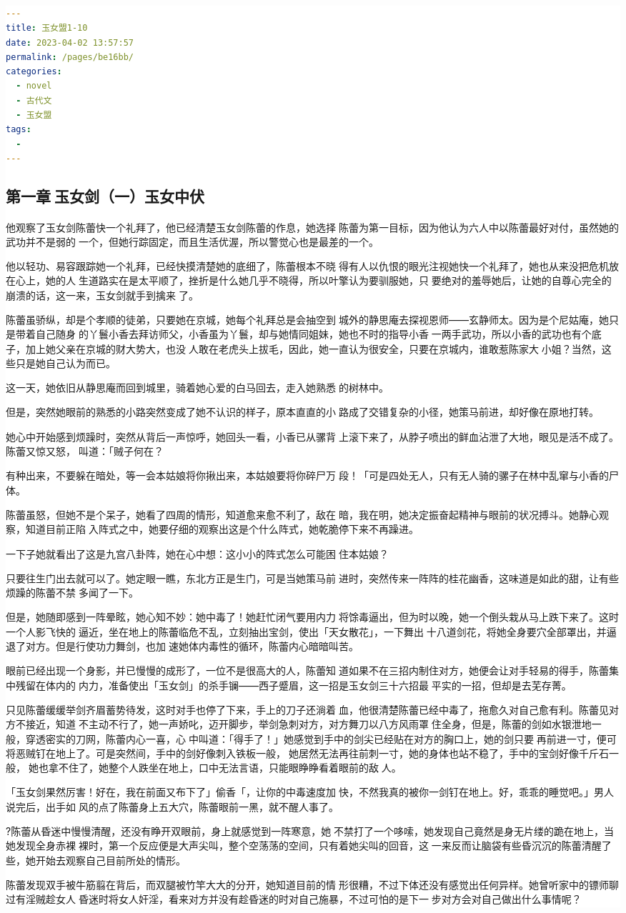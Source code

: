 ```yaml
---
title: 玉女盟1-10
date: 2023-04-02 13:57:57
permalink: /pages/be16bb/
categories:
  - novel
  - 古代文
  - 玉女盟
tags:
  - 
---
```


## 第一章 玉女剑（一）玉女中伏


他观察了玉女剑陈蕾快一个礼拜了，他已经清楚玉女剑陈蕾的作息，她选择 陈蕾为第一目标，因为他认为六人中以陈蕾最好对付，虽然她的武功并不是弱的 一个，但她行踪固定，而且生活优渥，所以警觉心也是最差的一个。

他以轻功、易容跟踪她一个礼拜，已经快摸清楚她的底细了，陈蕾根本不晓 得有人以仇恨的眼光注视她快一个礼拜了，她也从来没把危机放在心上，她的人 生道路实在是太平顺了，挫折是什么她几乎不晓得，所以叶擎认为要驯服她，只 要绝对的羞辱她后，让她的自尊心完全的崩溃的话，这一来，玉女剑就手到擒来 了。

陈蕾虽骄纵，却是个孝顺的徒弟，只要她在京城，她每个礼拜总是会抽空到 城外的静思庵去探视恩师——玄静师太。因为是个尼姑庵，她只是带着自己随身 的丫鬟小香去拜访师父，小香虽为丫鬟，却与她情同姐妹，她也不时的指导小香 一两手武功，所以小香的武功也有个底子，加上她父亲在京城的财大势大，也没 人敢在老虎头上拔毛，因此，她一直认为很安全，只要在京城内，谁敢惹陈家大 小姐？当然，这些只是她自己认为而已。

这一天，她依旧从静思庵而回到城里，骑着她心爱的白马回去，走入她熟悉 的树林中。

但是，突然她眼前的熟悉的小路突然变成了她不认识的样子，原本直直的小 路成了交错复杂的小径，她策马前进，却好像在原地打转。

她心中开始感到烦躁时，突然从背后一声惊呼，她回头一看，小香已从骡背 上滚下来了，从脖子喷出的鲜血沾泄了大地，眼见是活不成了。陈蕾又惊又怒， 叫道：「贼子何在？

有种出来，不要躲在暗处，等一会本姑娘将你揪出来，本姑娘要将你碎尸万 段！「可是四处无人，只有无人骑的骡子在林中乱窜与小香的尸体。

陈蕾虽怒，但她不是个呆子，她看了四周的情形，知道愈来愈不利了，敌在 暗，我在明，她决定振奋起精神与眼前的状况搏斗。她静心观察，知道目前正陷 入阵式之中，她要仔细的观察出这是个什么阵式，她乾脆停下来不再躁进。

一下子她就看出了这是九宫八卦阵，她在心中想：这小小的阵式怎么可能困 住本姑娘？

只要往生门出去就可以了。她定眼一瞧，东北方正是生门，可是当她策马前 进时，突然传来一阵阵的桂花幽香，这味道是如此的甜，让有些烦躁的陈蕾不禁 多闻了一下。

但是，她随即感到一阵晕眩，她心知不妙：她中毒了！她赶忙闭气要用内力 将馀毒逼出，但为时以晚，她一个倒头栽从马上跌下来了。这时一个人影飞快的 逼近，坐在地上的陈蕾临危不乱，立刻抽出宝剑，使出「天女散花」，一下舞出 十八道剑花，将她全身要穴全部罩出，并逼退了对方。但是行使功力舞剑，也加 速她体内毒性的循环，陈蕾内心暗暗叫苦。

眼前已经出现一个身影，并已慢慢的成形了，一位不是很高大的人，陈蕾知 道如果不在三招内制住对方，她便会让对手轻易的得手，陈蕾集中残留在体内的 内力，准备使出「玉女剑」的杀手镧——西子蹙眉，这一招是玉女剑三十六招最 平实的一招，但却是去芜存菁。

只见陈蕾缓缓举剑齐眉蓄势待发，这时对手也停了下来，手上的刀子还淌着 血，他很清楚陈蕾已经中毒了，拖愈久对自己愈有利。陈蕾见对方不接近，知道 不主动不行了，她一声娇叱，迈开脚步，举剑急刺对方，对方舞刀以八方风雨罩 住全身，但是，陈蕾的剑如水银泄地一般，穿透密实的刀网，陈蕾内心一喜，心 中叫道：「得手了！」她感觉到手中的剑尖已经贴在对方的胸口上，她的剑只要 再前进一寸，便可将恶贼钉在地上了。可是突然间，手中的剑好像刺入铁板一般， 她居然无法再往前刺一寸，她的身体也站不稳了，手中的宝剑好像千斤石一般， 她也拿不住了，她整个人跌坐在地上，口中无法言语，只能眼睁睁看着眼前的敌 人。

「玉女剑果然厉害！好在，我在前面又布下了」偷香「，让你的中毒速度加 快，不然我真的被你一剑钉在地上。好，乖乖的睡觉吧。」男人说完后，出手如 风的点了陈蕾身上五大穴，陈蕾眼前一黑，就不醒人事了。

?陈蕾从昏迷中慢慢清醒，还没有睁开双眼前，身上就感觉到一阵寒意，她 不禁打了一个哆嗦，她发现自己竟然是身无片缕的跪在地上，当她发现全身赤裸 裸时，第一个反应便是大声尖叫，整个空荡荡的空间，只有着她尖叫的回音，这 一来反而让脑袋有些昏沉沉的陈蕾清醒了些，她开始去观察自己目前所处的情形。

陈蕾发现双手被牛筋翦在背后，而双腿被竹竿大大的分开，她知道目前的情 形很糟，不过下体还没有感觉出任何异样。她曾听家中的镖师聊过有淫贼趁女人 昏迷时将女人奸淫，看来对方并没有趁昏迷的时对自己施暴，不过可怕的是下一 步对方会对自己做出什么事情呢？
